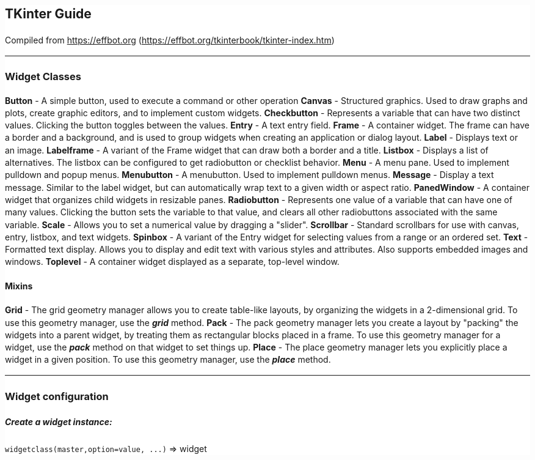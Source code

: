## TKinter Guide

Compiled from https://effbot.org (https://effbot.org/tkinterbook/tkinter-index.htm)

---

### Widget Classes

**Button** - A simple button, used to execute a command or other operation
**Canvas** - Structured graphics. Used to draw graphs and plots, create graphic editors, and to implement custom widgets.
**Checkbutton** - Represents a variable that can have two distinct values. Clicking the button toggles between the values.
**Entry** - A text entry field.
**Frame** - A container widget. The frame can have a border and a background, and is used to group widgets when creating an application or dialog layout.
**Label** - Displays text or an image.
**Labelframe** - A variant of the Frame widget that can draw both a border and a title.
**Listbox** - Displays a list of alternatives. The listbox can be configured to get radiobutton or checklist behavior.
**Menu** - A menu pane. Used to implement pulldown and popup menus.
**Menubutton** - A menubutton. Used to implement pulldown menus.
**Message** - Display a text message. Similar to the label widget, but can automatically wrap text to a given width or aspect ratio.
**PanedWindow** - A container widget that organizes child widgets in resizable panes.
**Radiobutton** - Represents one value of a variable that can have one of many values. Clicking the button sets the variable to that value, and clears all other radiobuttons associated with the same variable.
**Scale** - Allows you to set a numerical value by dragging a "slider".
**Scrollbar** - Standard scrollbars for use with canvas, entry, listbox, and text widgets.
**Spinbox** - A variant of the Entry widget for selecting values from a range or an ordered set.
**Text** - Formatted text display. Allows you to display and edit text with various styles and attributes. Also supports embedded images and windows.
**Toplevel** - A container widget displayed as a separate, top-level window.

#### Mixins

**Grid** - The grid geometry manager allows you to create table-like layouts, by organizing the widgets in a 2-dimensional grid. To use this geometry manager, use the _**grid**_ method.
**Pack** - The pack geometry manager lets you create a layout by "packing" the widgets into a parent widget, by treating them as rectangular blocks placed in a frame. To use this geometry manager for a widget, use the _**pack**_ method on that widget to set things up.
**Place** - The place geometry manager lets you explicitly place a widget in a given position. To use this geometry manager, use the _**place**_ method.

---

### Widget configuration

##### Create a widget instance:

`widgetclass(master,option=value, ...)` => widget
